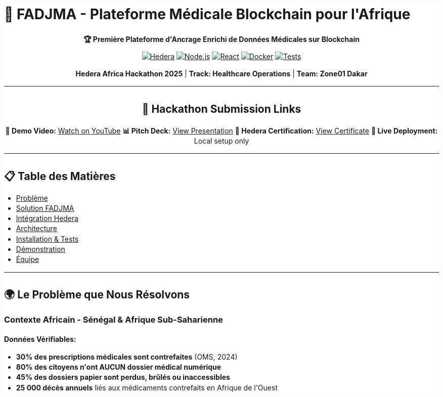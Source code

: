# 🏥 FADJMA - Plateforme Médicale Blockchain pour l'Afrique

<div align="center">

**🏆 Première Plateforme d'Ancrage Enrichi de Données Médicales sur Blockchain**

[![Hedera](https://img.shields.io/badge/Hedera-Testnet-9333EA?logo=hedera&logoColor=white)](https://hashscan.io/testnet/topic/0.0.7070750)
[![Node.js](https://img.shields.io/badge/Node.js-18+-339933?logo=node.js&logoColor=white)](https://nodejs.org/)
[![React](https://img.shields.io/badge/React-18.3-61DAFB?logo=react&logoColor=black)](https://reactjs.org/)
[![Docker](https://img.shields.io/badge/Docker-Ready-2496ED?logo=docker&logoColor=white)](https://www.docker.com/)
[![Tests](https://img.shields.io/badge/Tests-85%25-success.svg)](backend/tests/)


**Hedera Africa Hackathon 2025** | **Track: Healthcare Operations** | **Team: Zone01 Dakar**

---

## 📜 Hackathon Submission Links

**🎥 Demo Video:** [Watch on YouTube](https://www.youtube.com/watch?v=WHbqioyzXzI)
**📊 Pitch Deck:** [View Presentation](https://docs.google.com/presentation/d/1f1D95wds0PJ3yEUJTAvfxVg8R6lDtf4ZCXBZ2XXGKhU/edit?usp=sharing)
**🏅 Hedera Certification:** [View Certificate](https://certs.hashgraphdev.com/7136d939-5f09-483f-a93f-19e7d504f314.pdf)
**🔗 Live Deployment:** Local setup only

</div>

---

## 📋 Table des Matières

- [Problème](#-le-problème-que-nous-résolvons)
- [Solution FADJMA](#-notre-solution-fadjma)
- [Intégration Hedera](#-intégration-hedera-détaillée)
- [Architecture](#️-architecture-système)
- [Installation & Tests](#-installation--tests)
- [Démonstration](#-démonstration)
- [Équipe](#-équipe)

---

## 🌍 Le Problème que Nous Résolvons

### Contexte Africain - Sénégal & Afrique Sub-Saharienne

**Données Vérifiables:**
- **30% des prescriptions médicales sont contrefaites** (OMS, 2024)
- **80% des citoyens n'ont AUCUN dossier médical numérique**
- **45% des dossiers papier sont perdus, brûlés ou inaccessibles**
- **25 000 décès annuels** liés aux médicaments contrefaits en Afrique de l'Ouest
